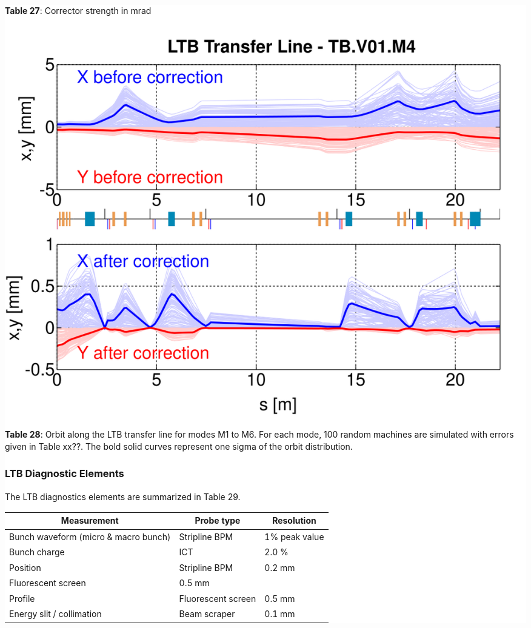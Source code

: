 **Table 27**:  Corrector strength in mrad 

![TABLE LTB ORBIT](/img/machine/injection_system/tab_M4_Orbit.svg)

**Table 28**: Orbit along the LTB transfer line for modes M1 to M6. For each mode, 100 random machines are simulated with errors given in Table xx??. The bold solid curves represent one sigma of the orbit distribution. 


### LTB Diagnostic Elements 
The LTB diagnostics elements are summarized in Table 29. 

| Measurement | Probe type | Resolution |
| --- | --- | --- |
| Bunch waveform (micro & macro bunch) | Stripline BPM | 1% peak value |
| Bunch charge | ICT | 2.0 % |
| Position | Stripline BPM | 0.2 mm |
| Fluorescent screen | 0.5 mm |
| Profile | Fluorescent screen | 0.5 mm |
| Energy slit / collimation | Beam scraper | 0.1 mm |
